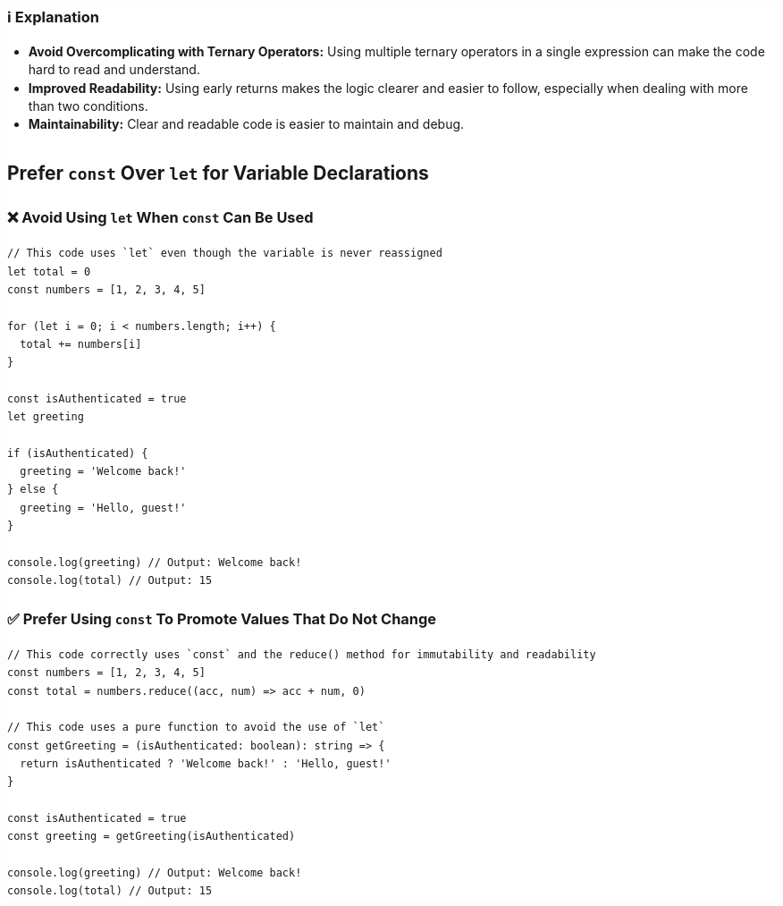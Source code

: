 ### ℹ️ Explanation

- **Avoid Overcomplicating with Ternary Operators:** Using multiple ternary operators in a single expression can make the code hard to read and understand.
- **Improved Readability:** Using early returns makes the logic clearer and easier to follow, especially when dealing with more than two conditions.
- **Maintainability:** Clear and readable code is easier to maintain and debug.


## Prefer `const` Over `let` for Variable Declarations

### ❌ Avoid Using `let` When `const` Can Be Used

```tsx
// This code uses `let` even though the variable is never reassigned
let total = 0
const numbers = [1, 2, 3, 4, 5]

for (let i = 0; i < numbers.length; i++) {
  total += numbers[i]
}

const isAuthenticated = true
let greeting

if (isAuthenticated) {
  greeting = 'Welcome back!'
} else {
  greeting = 'Hello, guest!'
}

console.log(greeting) // Output: Welcome back!
console.log(total) // Output: 15
```

### ✅ Prefer Using `const` To Promote Values That Do Not Change

```tsx
// This code correctly uses `const` and the reduce() method for immutability and readability
const numbers = [1, 2, 3, 4, 5]
const total = numbers.reduce((acc, num) => acc + num, 0)

// This code uses a pure function to avoid the use of `let`
const getGreeting = (isAuthenticated: boolean): string => {
  return isAuthenticated ? 'Welcome back!' : 'Hello, guest!'
}

const isAuthenticated = true
const greeting = getGreeting(isAuthenticated)

console.log(greeting) // Output: Welcome back!
console.log(total) // Output: 15
```


  [key: string]: Date